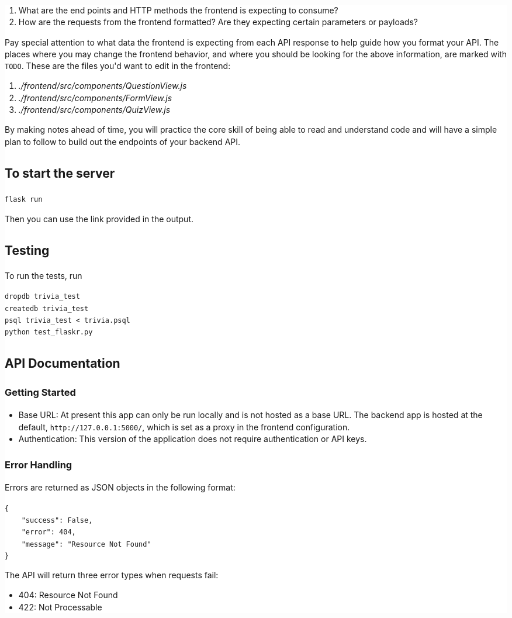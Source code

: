 1. What are the end points and HTTP methods the frontend is expecting to consume?
2. How are the requests from the frontend formatted? Are they expecting certain parameters or payloads? 

Pay special attention to what data the frontend is expecting from each API response to help guide how you format your API. The places where you may change the frontend behavior, and where you should be looking for the above information, are marked with `TODO`. These are the files you'd want to edit in the frontend:

1. *./frontend/src/components/QuestionView.js*
2. *./frontend/src/components/FormView.js*
3. *./frontend/src/components/QuizView.js*


By making notes ahead of time, you will practice the core skill of being able to read and understand code and will have a simple plan to follow to build out the endpoints of your backend API. 

## To start the server
```
flask run
```
Then you can use the link provided in the output.


## Testing
To run the tests, run
```
dropdb trivia_test
createdb trivia_test
psql trivia_test < trivia.psql
python test_flaskr.py
```

## API Documentation

### Getting Started
- Base URL: At present this app can only be run locally and is not hosted as a base URL. The backend app is hosted at the default, `http://127.0.0.1:5000/`, which is set as a proxy in the frontend configuration. 
- Authentication: This version of the application does not require authentication or API keys. 

### Error Handling
Errors are returned as JSON objects in the following format:
```
{
    "success": False, 
    "error": 404,
    "message": "Resource Not Found"
}
```
The API will return three error types when requests fail:
- 404: Resource Not Found
- 422: Not Processable 

